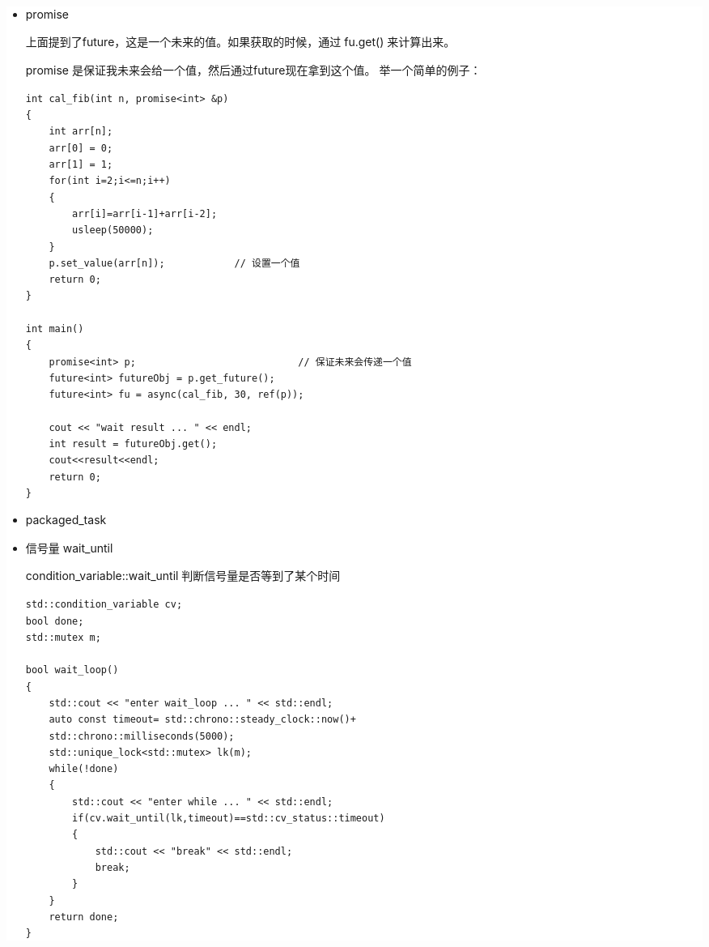 * promise 

    上面提到了future，这是一个未来的值。如果获取的时候，通过 fu.get() 来计算出来。

    promise 是保证我未来会给一个值，然后通过future现在拿到这个值。
    举一个简单的例子：
    ```
    int cal_fib(int n, promise<int> &p)
    {
        int arr[n];
        arr[0] = 0;
        arr[1] = 1;
        for(int i=2;i<=n;i++)
        {
            arr[i]=arr[i-1]+arr[i-2];
            usleep(50000);
        }
        p.set_value(arr[n]);            // 设置一个值
        return 0;
    }

    int main()
    {
        promise<int> p;                            // 保证未来会传递一个值 
        future<int> futureObj = p.get_future();
        future<int> fu = async(cal_fib, 30, ref(p)); 

        cout << "wait result ... " << endl;
        int result = futureObj.get();              
        cout<<result<<endl;
        return 0;
    }
    ```

* packaged_task 

* 信号量 wait_until

    condition_variable::wait_until 判断信号量是否等到了某个时间

    ```
    std::condition_variable cv;
    bool done;
    std::mutex m;

    bool wait_loop()
    {
        std::cout << "enter wait_loop ... " << std::endl;
        auto const timeout= std::chrono::steady_clock::now()+
        std::chrono::milliseconds(5000);
        std::unique_lock<std::mutex> lk(m);
        while(!done)
        {
            std::cout << "enter while ... " << std::endl;
            if(cv.wait_until(lk,timeout)==std::cv_status::timeout)
            {
                std::cout << "break" << std::endl;
                break;
            }
        }
        return done;
    }
    ```
